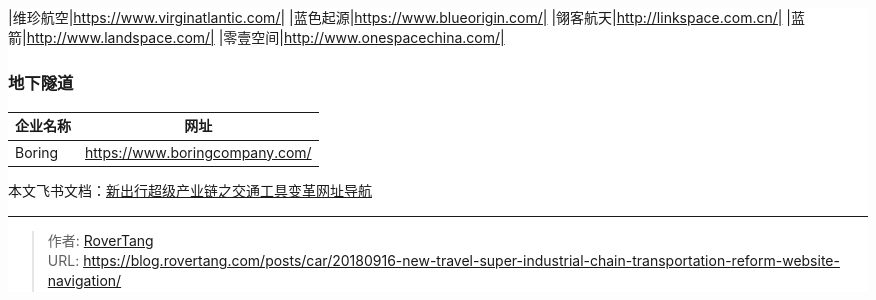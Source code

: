 |维珍航空|https://www.virginatlantic.com/|
|蓝色起源|https://www.blueorigin.com/|
|翎客航天|http://linkspace.com.cn/|
|蓝箭|http://www.landspace.com/|
|零壹空间|http://www.onespacechina.com/|
### 地下隧道
|企业名称|网址|
|----|----|
|Boring|https://www.boringcompany.com/|

本文飞书文档：[新出行超级产业链之交通工具变革网址导航](https://rovertang.feishu.cn/docx/doxcnSrWeIduUOik5uXfXPNNbkb)


---

> 作者: [RoverTang](https://rovertang.com)  
> URL: https://blog.rovertang.com/posts/car/20180916-new-travel-super-industrial-chain-transportation-reform-website-navigation/  

